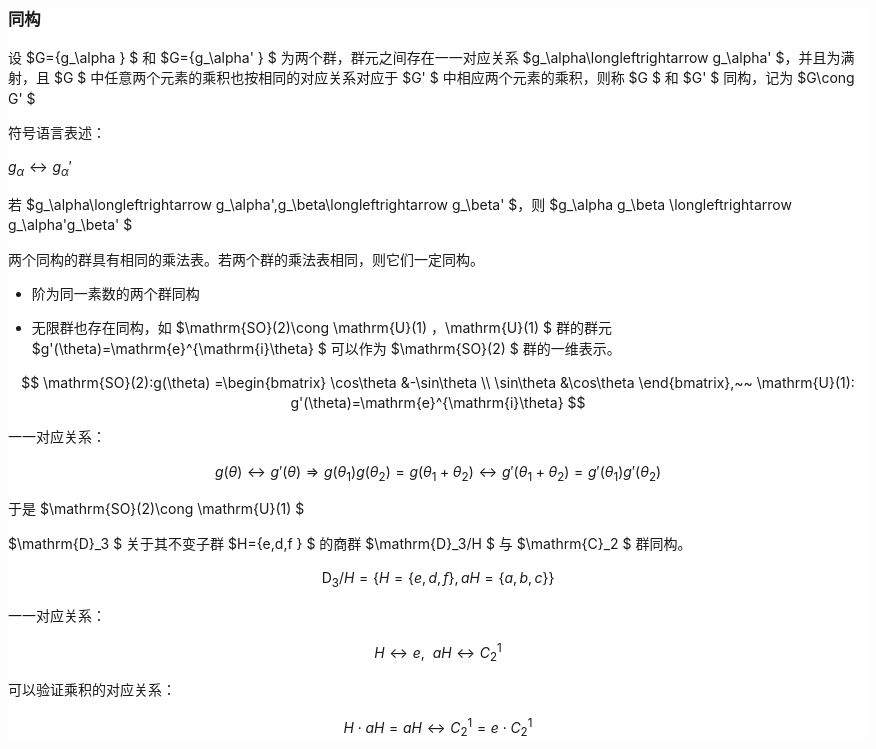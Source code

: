 ### 同构

设 $G=\{g_\alpha \} $ 和 $G=\{g_\alpha' \} $ 为两个群，群元之间存在一一对应关系 $g_\alpha\longleftrightarrow g_\alpha' $，并且为满射，且 $G $ 中任意两个元素的乘积也按相同的对应关系对应于 $G' $ 中相应两个元素的乘积，则称 $G $ 和 $G' $ 同构，记为 $G\cong G' $

符号语言表述：

$g_\alpha \longleftrightarrow g_\alpha'$

若 $g_\alpha\longleftrightarrow g_\alpha',g_\beta\longleftrightarrow g_\beta' $，则 $g_\alpha g_\beta \longleftrightarrow g_\alpha'g_\beta' $

两个同构的群具有相同的乘法表。若两个群的乘法表相同，则它们一定同构。

- 阶为同一素数的两个群同构

- 无限群也存在同构，如 $\mathrm{SO}(2)\cong \mathrm{U}(1) $，$\mathrm{U}(1) $ 群的群元 $g'(\theta)=\mathrm{e}^{\mathrm{i}\theta} $ 可以作为 $\mathrm{SO}(2) $ 群的一维表示。

$$
\mathrm{SO}(2):g(\theta)
=\begin{bmatrix}
\cos\theta &-\sin\theta \\
\sin\theta &\cos\theta
\end{bmatrix},~~
\mathrm{U}(1):
g'(\theta)=\mathrm{e}^{\mathrm{i}\theta}
$$

一一对应关系：

$$
g(\theta)\longleftrightarrow g'(\theta)
\Longrightarrow  g(\theta_1)g(\theta_2)=g(\theta_1+\theta_2)
\longleftrightarrow g'(\theta_1+\theta_2)=g'(\theta_1)g'(\theta_2)
$$

于是 $\mathrm{SO}(2)\cong \mathrm{U}(1) $

$\mathrm{D}_3 $ 关于其不变子群 $H=\{e,d,f \} $ 的商群 $\mathrm{D}_3/H $ 与 $\mathrm{C}_2 $ 群同构。

$$
\mathrm{D}_3/H
=\{H=\{e,d,f \},aH=\{a,b,c \} \}
$$

一一对应关系：

$$
H\longleftrightarrow e,~~aH\longleftrightarrow C_2^1
$$

可以验证乘积的对应关系：

$$
H\cdot aH
=aH
\longleftrightarrow
C_2^1
=e\cdot C_2^1
$$
